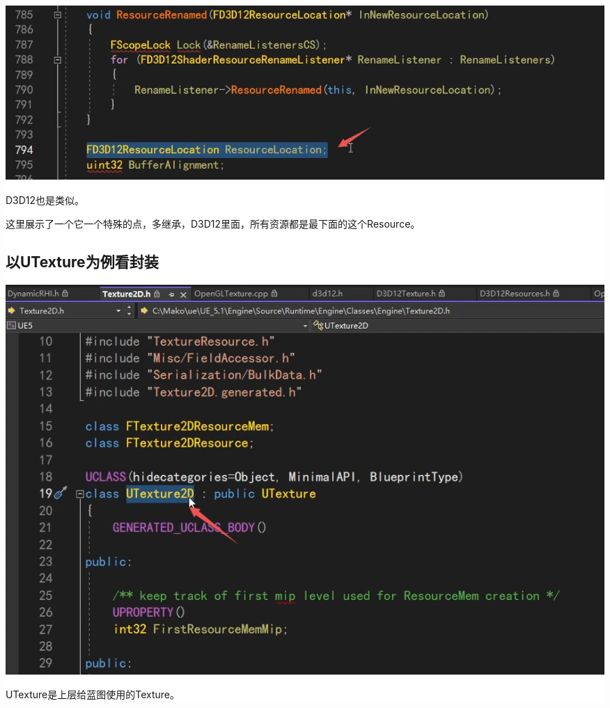 ![image-20240123165413026](Images/UE5渲染源码流程概述/image-20240123165413026.png)

D3D12也是类似。

这里展示了一个它一个特殊的点，多继承，D3D12里面，所有资源都是最下面的这个Resource。

## 以UTexture为例看封装

![image-20240123165648155](Images/UE5渲染源码流程概述/image-20240123165648155.png)

UTexture是上层给蓝图使用的Texture。

